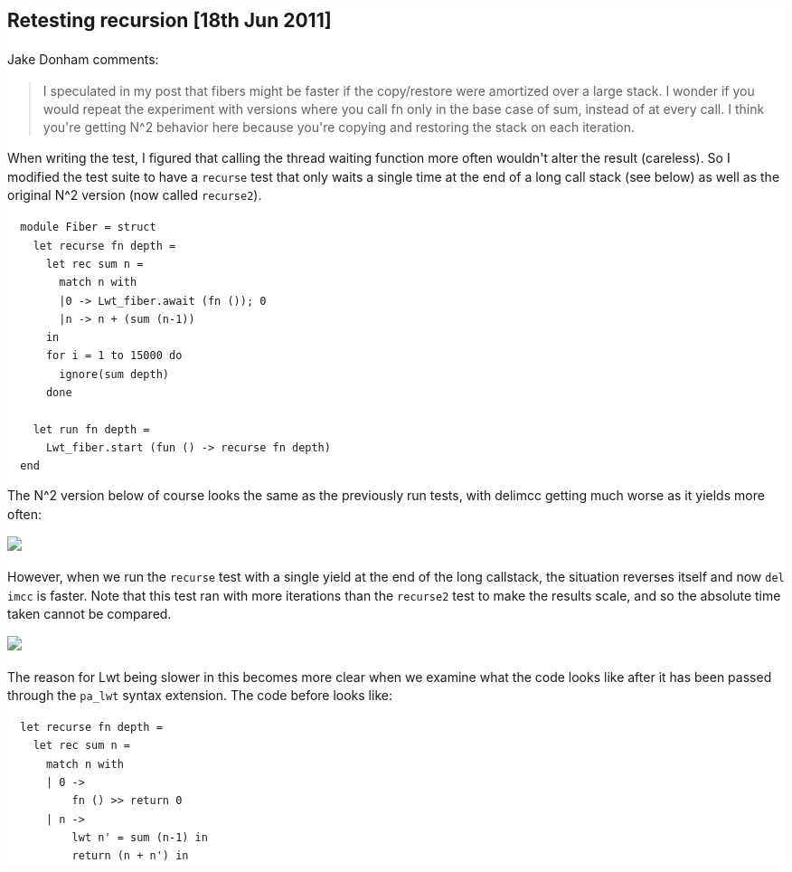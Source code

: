 ## Retesting recursion [18th Jun 2011]

Jake Donham comments:
> I speculated in my post that fibers might be faster if the copy/restore were amortized over a large stack. I wonder if you would repeat the experiment with versions where you call fn only in the base case of sum, instead of at every call. I think you're getting N^2 behavior here because you're copying and restoring the stack on each iteration.

When writing the test, I figured that calling the thread waiting function more often wouldn't alter the result (careless). So I modified the test suite to have a `recurse` test that only waits a single time at the end of a long call stack (see below) as well as the original N^2 version (now called `recurse2`).

```
  module Fiber = struct
    let recurse fn depth =
      let rec sum n = 
        match n with
        |0 -> Lwt_fiber.await (fn ()); 0
        |n -> n + (sum (n-1)) 
      in
      for i = 1 to 15000 do
        ignore(sum depth)
      done

    let run fn depth = 
      Lwt_fiber.start (fun () -> recurse fn depth)
  end
```

The N^2 version below of course looks the same as the previously run tests, with delimcc getting much worse as it yields more often:

<img src="http://chart.apis.google.com/chart?cht=lxy&amp;chs=600x250&amp;chtt=Recurse2%20vs%20basic&amp;chco=FF0000,00FF00,0000FF,FFAA00,AA00FF,00FFFF&amp;chxt=x,x,y,y&amp;chxl=1:|stack-depth|3:|seconds&amp;chds=a&amp;chg=10,10,1,5&amp;chd=t:50,100,200,300,400,600,800,1000|0.282,0.566,1.159,1.784,2.416,3.719,5.019,6.278|50,100,200,300,400,600,800,1000|0.658,1.587,4.426,8.837,14.508,31.066,60.438,94.708&amp;chdl=lwt-recurse2-slow|delimcc-recurse2-slow&amp;chdlp=t&amp;chls=2|2" /> 

However, when we run the `recurse` test with a single yield at the end of the long callstack, the situation reverses itself and now `delimcc` is faster. Note that this test ran with more iterations than the `recurse2` test to make the results scale, and so the absolute time taken cannot be compared.

<img src="http://chart.apis.google.com/chart?cht=lxy&amp;chs=600x250&amp;chtt=Recurse%20vs%20basic&amp;chco=00FF00,FF0000,0000FF,FFAA00,AA00FF,00FFFF&amp;chxt=x,x,y,y&amp;chxl=1:|stack-depth|3:|seconds&amp;chds=a&amp;chg=10,10,1,5&amp;chd=t:50,100,200,300,400,600,800,1000|0.162,0.216,0.341,0.499,0.622,0.875,1.194,1.435|50,100,200,300,400,600,800,1000|0.128,0.207,0.394,0.619,0.889,1.538,2.366,3.373&amp;chdl=delimcc-recurse-slow|lwt-recurse-slow&amp;chdlp=t&amp;chls=2|2" />

The reason for Lwt being slower in this becomes more clear when we examine what the code looks like after it has been passed through the `pa_lwt` syntax extension. The code before looks like:

```
  let recurse fn depth =
    let rec sum n =
      match n with
      | 0 -> 
          fn () >> return 0
      | n ->
          lwt n' = sum (n-1) in 
          return (n + n') in
```
